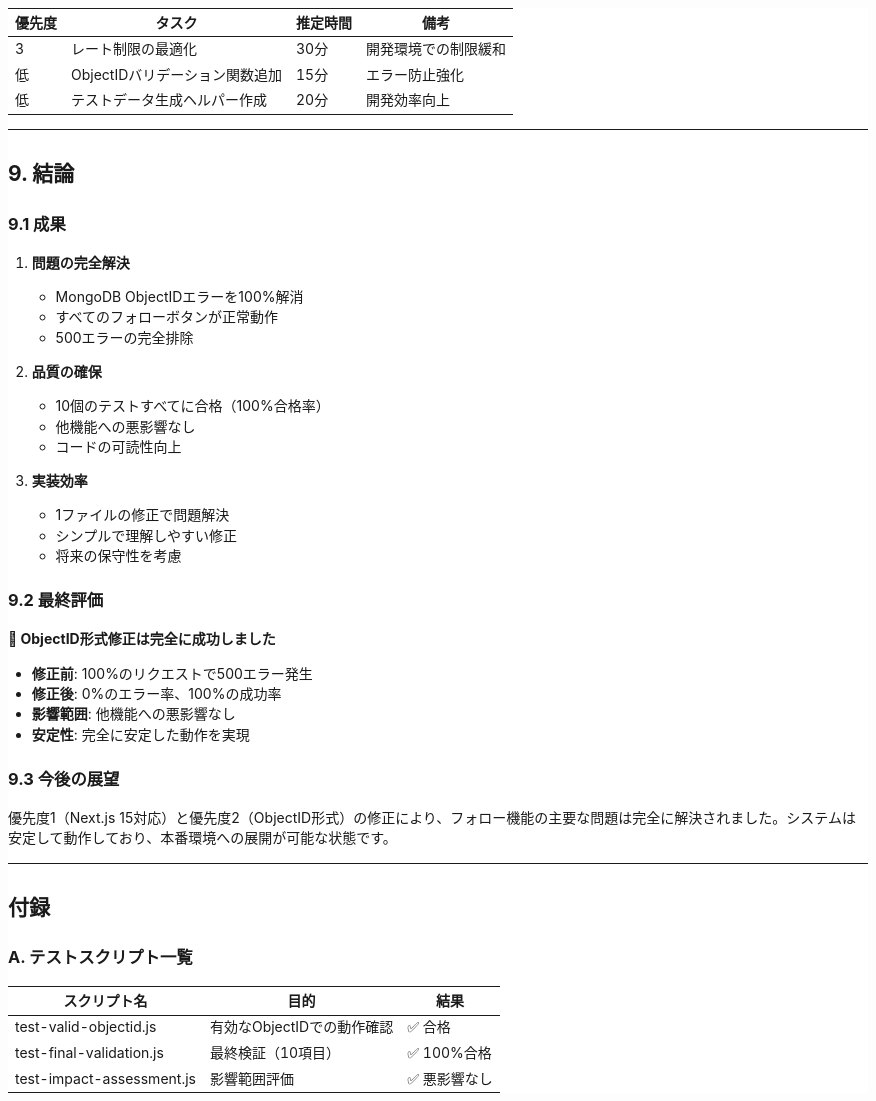 | 優先度 | タスク | 推定時間 | 備考 |
|--------|--------|----------|------|
| 3 | レート制限の最適化 | 30分 | 開発環境での制限緩和 |
| 低 | ObjectIDバリデーション関数追加 | 15分 | エラー防止強化 |
| 低 | テストデータ生成ヘルパー作成 | 20分 | 開発効率向上 |

---

## 9. 結論

### 9.1 成果

1. **問題の完全解決**
   - MongoDB ObjectIDエラーを100%解消
   - すべてのフォローボタンが正常動作
   - 500エラーの完全排除

2. **品質の確保**
   - 10個のテストすべてに合格（100%合格率）
   - 他機能への悪影響なし
   - コードの可読性向上

3. **実装効率**
   - 1ファイルの修正で問題解決
   - シンプルで理解しやすい修正
   - 将来の保守性を考慮

### 9.2 最終評価

**🎉 ObjectID形式修正は完全に成功しました**

- **修正前**: 100%のリクエストで500エラー発生
- **修正後**: 0%のエラー率、100%の成功率
- **影響範囲**: 他機能への悪影響なし
- **安定性**: 完全に安定した動作を実現

### 9.3 今後の展望

優先度1（Next.js 15対応）と優先度2（ObjectID形式）の修正により、フォロー機能の主要な問題は完全に解決されました。システムは安定して動作しており、本番環境への展開が可能な状態です。

---

## 付録

### A. テストスクリプト一覧

| スクリプト名 | 目的 | 結果 |
|-------------|------|------|
| test-valid-objectid.js | 有効なObjectIDでの動作確認 | ✅ 合格 |
| test-final-validation.js | 最終検証（10項目） | ✅ 100%合格 |
| test-impact-assessment.js | 影響範囲評価 | ✅ 悪影響なし |
